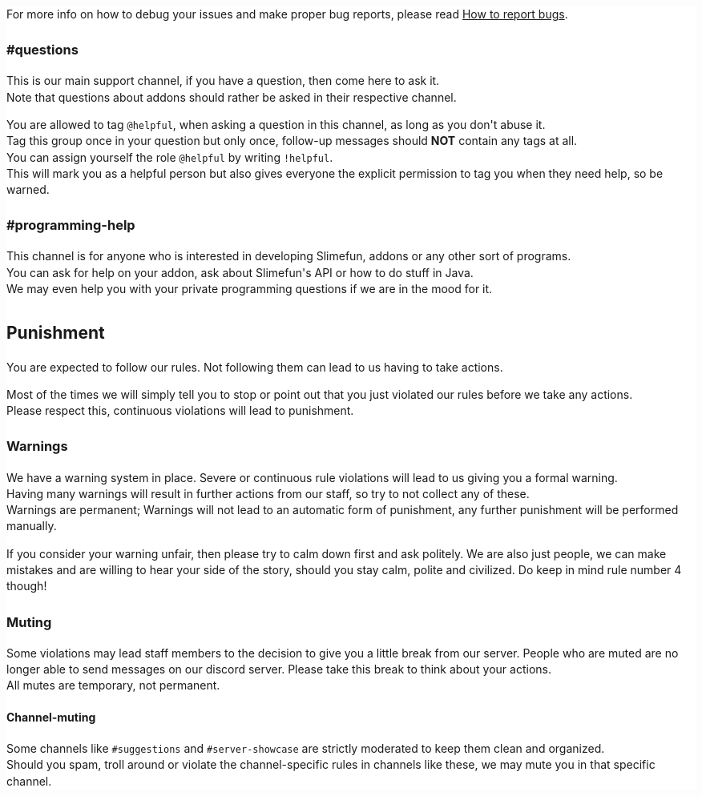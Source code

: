 For more info on how to debug your issues and make proper bug reports, please read [How to report bugs](https://github.com/Slimefun/Slimefun4/wiki/How-to-report-bugs).

### #questions
This is our main support channel, if you have a question, then come here to ask it.<br>
Note that questions about addons should rather be asked in their respective channel.

You are allowed to tag `@helpful`, when asking a question in this channel, as long as you don't abuse it.<br>
Tag this group once in your question but only once, follow-up messages should **NOT** contain any tags at all.<br>
You can assign yourself the role `@helpful` by writing `!helpful`.<br>
This will mark you as a helpful person but also gives everyone the explicit permission to tag you when they need help, so be warned.

### #programming-help
This channel is for anyone who is interested in developing Slimefun, addons or any other sort of programs.<br>
You can ask for help on your addon, ask about Slimefun's API or how to do stuff in Java.<br>
We may even help you with your private programming questions if we are in the mood for it.

## Punishment
You are expected to follow our rules. Not following them can lead to us having to take actions.<br>

Most of the times we will simply tell you to stop or point out that you just violated our rules before we take any actions.<br>
Please respect this, continuous violations will lead to punishment.

### Warnings
We have a warning system in place. Severe or continuous rule violations will lead to us giving you a formal warning.<br>
Having many warnings will result in further actions from our staff, so try to not collect any of these.<br>
Warnings are permanent; Warnings will not lead to an automatic form of punishment, any further punishment will be performed manually.

If you consider your warning unfair, then please try to calm down first and ask politely. We are also just people, we can make mistakes and are willing to hear your side of the story, should you stay calm, polite and civilized. Do keep in mind rule number 4 though!

### Muting
Some violations may lead staff members to the decision to give you a little break from our server. People who are muted are no longer able to send messages on our discord server. Please take this break to think about your actions.<br>
All mutes are temporary, not permanent.

#### Channel-muting
Some channels like `#suggestions` and `#server-showcase` are strictly moderated to keep them clean and organized.<br>
Should you spam, troll around or violate the channel-specific rules in channels like these, we may mute you in that specific channel.
